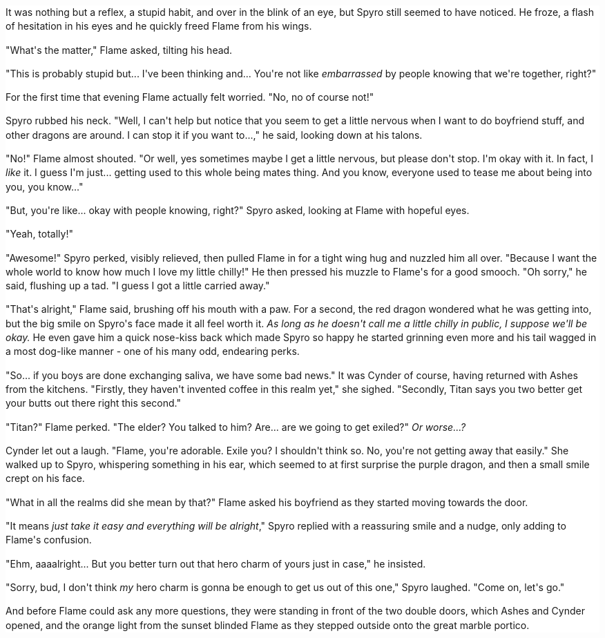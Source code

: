 It was nothing but a reflex, a stupid habit, and over in the blink of an eye, but Spyro still seemed to have noticed. He froze, a flash of hesitation in his eyes and he quickly freed Flame from his wings. 

"What's the matter," Flame asked, tilting his head. 

"This is probably stupid but... I've been thinking and... You're not like *embarrassed* by people knowing that we're together, right?"  

For the first time that evening Flame actually felt worried. "No, no of course not!"

Spyro rubbed his neck. "Well, I can't help but notice that you seem to get a little nervous when I want to do boyfriend stuff, and other dragons are around. I can stop it if you want to...," he said, looking down at his talons. 

"No!" Flame almost shouted. "Or well, yes sometimes maybe I get a little nervous, but please don't stop. I'm okay with it. In fact, I *like* it. I guess I'm just... getting used to this whole being mates thing. And you know, everyone used to tease me about being into you, you know..." 

"But, you're like... okay with people knowing, right?" Spyro asked, looking at Flame with hopeful eyes. 

"Yeah, totally!" 

"Awesome!" Spyro perked, visibly relieved, then pulled Flame in for a tight wing hug and nuzzled him all over. "Because I want the whole world to know how much I love my little chilly!" He then pressed his muzzle to Flame's for a good smooch. "Oh sorry," he said, flushing up a tad. "I guess I got a little carried away." 

"That's alright," Flame said, brushing off his mouth with a paw. For a second, the red dragon wondered what he was getting into, but the big smile on Spyro's face made it all feel worth it. *As long as he doesn't call me a little chilly in public, I suppose we'll be okay.* He even gave him a quick nose-kiss back which made Spyro so happy he started grinning even more and his tail wagged in a most dog-like manner - one of his many odd, endearing perks. 

"So... if you boys are done exchanging saliva, we have some bad news." It was Cynder of course, having returned with Ashes from the kitchens. "Firstly, they haven't invented coffee in this realm yet," she sighed. "Secondly, Titan says you two better get your butts out there right this second."

"Titan?" Flame perked. "The elder? You talked to him? Are... are we going to get exiled?" *Or worse...?*

Cynder let out a laugh. "Flame, you're adorable. Exile you? I shouldn't think so. No, you're not getting away that easily." She walked up to Spyro, whispering something in his ear, which seemed to at first surprise the purple dragon, and then a small smile crept on his face. 

"What in all the realms did she mean by that?" Flame asked his boyfriend as they started moving towards the door. 

"It means *just take it easy and everything will be alright*," Spyro replied with a reassuring smile and a nudge, only adding to Flame's confusion. 

"Ehm, aaaalright... But you better turn out that hero charm of yours just in case," he insisted. 

"Sorry, bud, I don't think *my* hero charm is gonna be enough to get us out of this one," Spyro laughed. "Come on, let's go."

And before Flame could ask any more questions, they were standing in front of the two double doors, which Ashes and Cynder opened, and the orange light from the sunset blinded Flame as they stepped outside onto the great marble portico. 
